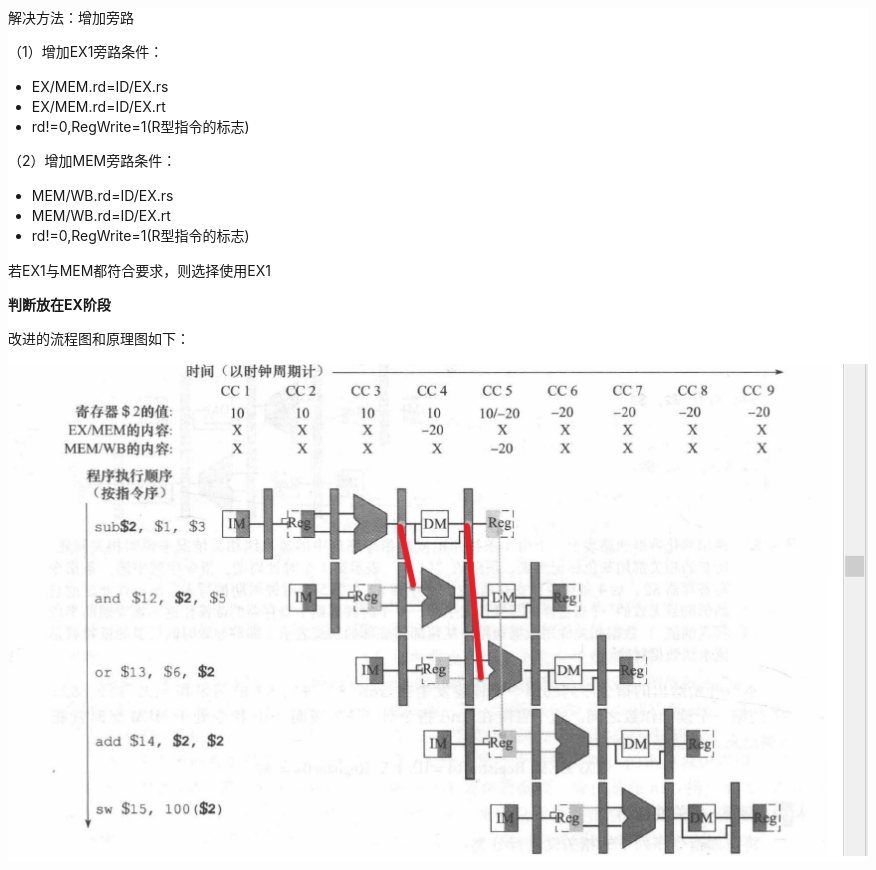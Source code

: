 

解决方法：增加旁路

（1）增加EX1旁路条件：

- EX/MEM.rd=ID/EX.rs
- EX/MEM.rd=ID/EX.rt
- rd!=0,RegWrite=1(R型指令的标志)

（2）增加MEM旁路条件：

- MEM/WB.rd=ID/EX.rs
- MEM/WB.rd=ID/EX.rt
- rd!=0,RegWrite=1(R型指令的标志)

若EX1与MEM都符合要求，则选择使用EX1

**判断放在EX阶段**

改进的流程图和原理图如下：

![image-20221025101921766](计组笔记/photo/image-20221025101921766.png)
